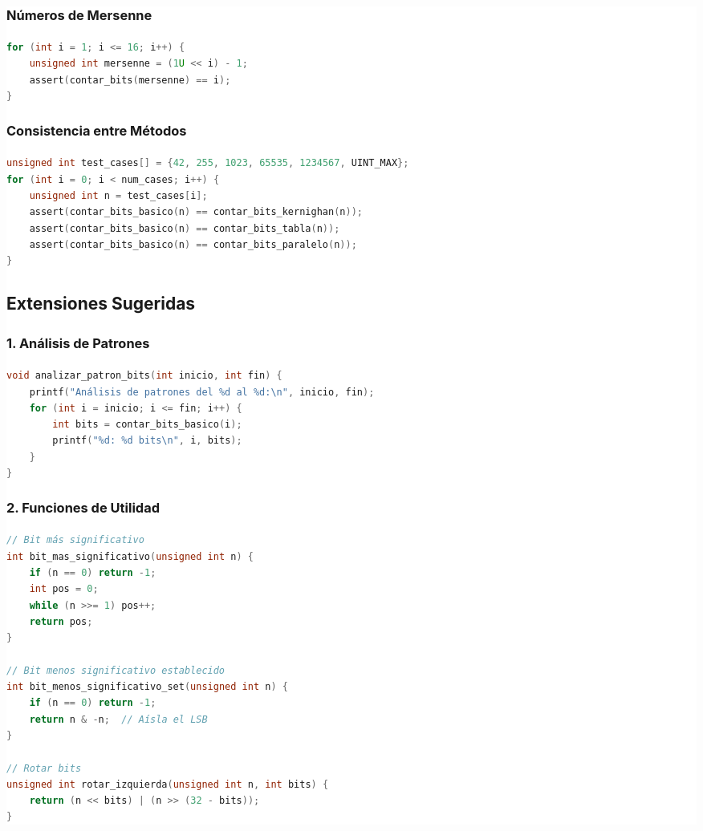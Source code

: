 ### Números de Mersenne
```c
for (int i = 1; i <= 16; i++) {
    unsigned int mersenne = (1U << i) - 1;
    assert(contar_bits(mersenne) == i);
}
```

### Consistencia entre Métodos
```c
unsigned int test_cases[] = {42, 255, 1023, 65535, 1234567, UINT_MAX};
for (int i = 0; i < num_cases; i++) {
    unsigned int n = test_cases[i];
    assert(contar_bits_basico(n) == contar_bits_kernighan(n));
    assert(contar_bits_basico(n) == contar_bits_tabla(n));
    assert(contar_bits_basico(n) == contar_bits_paralelo(n));
}
```

## Extensiones Sugeridas

### 1. **Análisis de Patrones**
```c
void analizar_patron_bits(int inicio, int fin) {
    printf("Análisis de patrones del %d al %d:\n", inicio, fin);
    for (int i = inicio; i <= fin; i++) {
        int bits = contar_bits_basico(i);
        printf("%d: %d bits\n", i, bits);
    }
}
```

### 2. **Funciones de Utilidad**
```c
// Bit más significativo
int bit_mas_significativo(unsigned int n) {
    if (n == 0) return -1;
    int pos = 0;
    while (n >>= 1) pos++;
    return pos;
}

// Bit menos significativo establecido
int bit_menos_significativo_set(unsigned int n) {
    if (n == 0) return -1;
    return n & -n;  // Aísla el LSB
}

// Rotar bits
unsigned int rotar_izquierda(unsigned int n, int bits) {
    return (n << bits) | (n >> (32 - bits));
}
```
